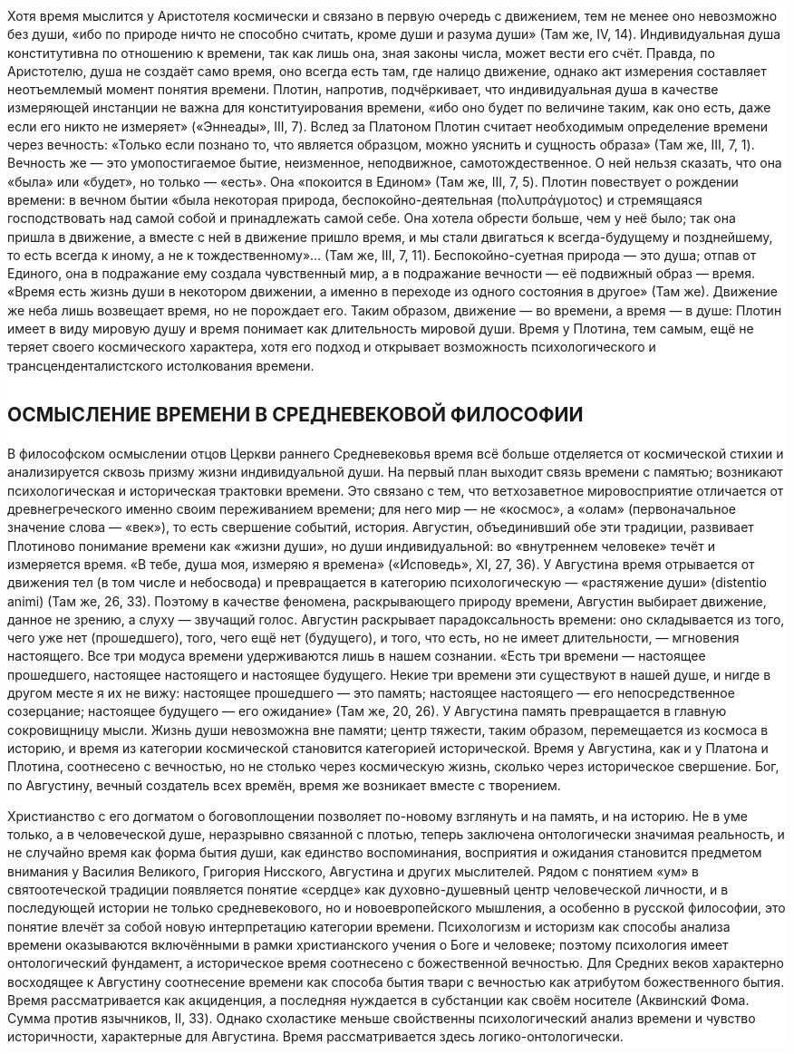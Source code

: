 Хотя время мыслится у Аристотеля космически и связано в первую очередь с движением, тем не менее оно невозможно без души, «ибо по природе ничто не способно считать, кроме души и разума души» (Там же, IV, 14). Индивидуальная душа конститутивна по отношению к времени, так как лишь она, зная законы числа, может вести его счёт. Правда, по Аристотелю, душа не создаёт само время, оно всегда есть там, где налицо движение, однако акт измерения составляет неотъемлемый момент понятия времени. Плотин, напротив, подчёркивает, что индивидуальная душа в качестве измеряющей инстанции не важна для конституирования времени, «ибо оно будет по величине таким, как оно есть, даже если его никто не измеряет» («Эннеады», III, 7). Вслед за Платоном Плотин считает необходимым определение времени через вечность: «Только если познано то, что является образцом, можно уяснить и сущность образа» (Там же, III, 7, 1). Вечность же — это умопостигаемое бытие, неизменное, неподвижное, самотождественное. О ней нельзя сказать, что она «была» или «будет», но только — «есть». Она «покоится в Едином» (Там же, III, 7, 5). Плотин повествует о рождении времени: в вечном бытии «была некоторая природа, беспокойно-деятельная (πολυπράγμοτος) и стремящаяся господствовать над самой собой и принадлежать самой себе. Она хотела обрести больше, чем у неё было; так она пришла в движение, а вместе с ней в движение пришло время, и мы стали двигаться к всегда-будущему и позднейшему, то есть всегда к иному, а не к тождественному»… (Там же, III, 7, 11). Беспокойно-суетная природа — это душа; отпав от Единого, она в подражание ему создала чувственный мир, а в подражание вечности — её подвижный образ — время. «Время есть жизнь души в некотором движении, а именно в переходе из одного состояния в другое» (Там же). Движение же неба лишь возвещает время, но не порождает его. Таким образом, движение — во времени, а время — в душе: Плотин имеет в виду мировую душу и время понимает как длительность мировой души. Время у Плотина, тем самым, ещё не теряет своего космического характера, хотя его подход и открывает возможность психологического и трансценденталистского истолкования времени.

## ОСМЫСЛЕНИЕ ВРЕМЕНИ В СРЕДНЕВЕКОВОЙ ФИЛОСОФИИ

В философском осмыслении отцов Церкви раннего Средневековья время всё больше отделяется от космической стихии и анализируется сквозь призму жизни индивидуальной души. На первый план выходит связь времени с памятью; возникают психологическая и историческая трактовки времени. Это связано с тем, что ветхозаветное мировосприятие отличается от древнегреческого именно своим переживанием времени; для него мир — не «космос», а «олам» (первоначальное значение слова — «век»), то есть свершение событий, история. Августин, объединивший обе эти традиции, развивает Плотиново понимание времени как «жизни души», но души индивидуальной: во «внутреннем человеке» течёт и измеряется время. «В тебе, душа моя, измеряю я времена» («Исповедь», XI, 27, 36). У Августина время отрывается от движения тел (в том числе и небосвода) и превращается в категорию психологическую — «растяжение души» (distentio animi) (Там же, 26, 33). Поэтому в качестве феномена, раскрывающего природу времени, Августин выбирает движение, данное не зрению, а слуху — звучащий голос. Августин раскрывает парадоксальность времени: оно складывается из того, чего уже нет (прошедшего), того, чего ещё нет (будущего), и того, что есть, но не имеет длительности, — мгновения настоящего. Все три модуса времени удерживаются лишь в нашем сознании. «Есть три времени — настоящее прошедшего, настоящее настоящего и настоящее будущего. Некие три времени эти существуют в нашей душе, и нигде в другом месте я их не вижу: настоящее прошедшего — это память; настоящее настоящего — его непосредственное созерцание; настоящее будущего — его ожидание» (Там же, 20, 26). У Августина память превращается в главную сокровищницу мысли. Жизнь души невозможна вне памяти; центр тяжести, таким образом, перемещается из космоса в историю, и время из категории космической становится категорией исторической. Время у Августина, как и у Платона и Плотина, соотнесено с вечностью, но не столько через космическую жизнь, сколько через историческое свершение. Бог, по Августину, вечный создатель всех времён, время же возникает вместе с творением.

Христианство с его догматом о боговоплощении позволяет по-новому взглянуть и на память, и на историю. Не в уме только, а в человеческой душе, неразрывно связанной с плотью, теперь заключена онтологически значимая реальность, и не случайно время как форма бытия души, как единство воспоминания, восприятия и ожидания становится предметом внимания у Василия Великого, Григория Нисского, Августина и других мыслителей. Рядом с понятием «ум» в святоотеческой традиции появляется понятие «сердце» как духовно-душевный центр человеческой личности, и в последующей истории не только средневекового, но и новоевропейского мышления, а особенно в русской философии, это понятие влечёт за собой новую интерпретацию категории времени. Психологизм и историзм как способы анализа времени оказываются включёнными в рамки христианского учения о Боге и человеке; поэтому психология имеет онтологический фундамент, а историческое время соотнесено с божественной вечностью. Для Средних веков характерно восходящее к Августину соотнесение времени как способа бытия твари с вечностью как атрибутом божественного бытия. Время рассматривается как акциденция, а последняя нуждается в субстанции как своём носителе (Аквинский Фома. Сумма против язычников, II, 33). Однако схоластике меньше свойственны психологический анализ времени и чувство историчности, характерные для Августина. Время рассматривается здесь логико-онтологически.
